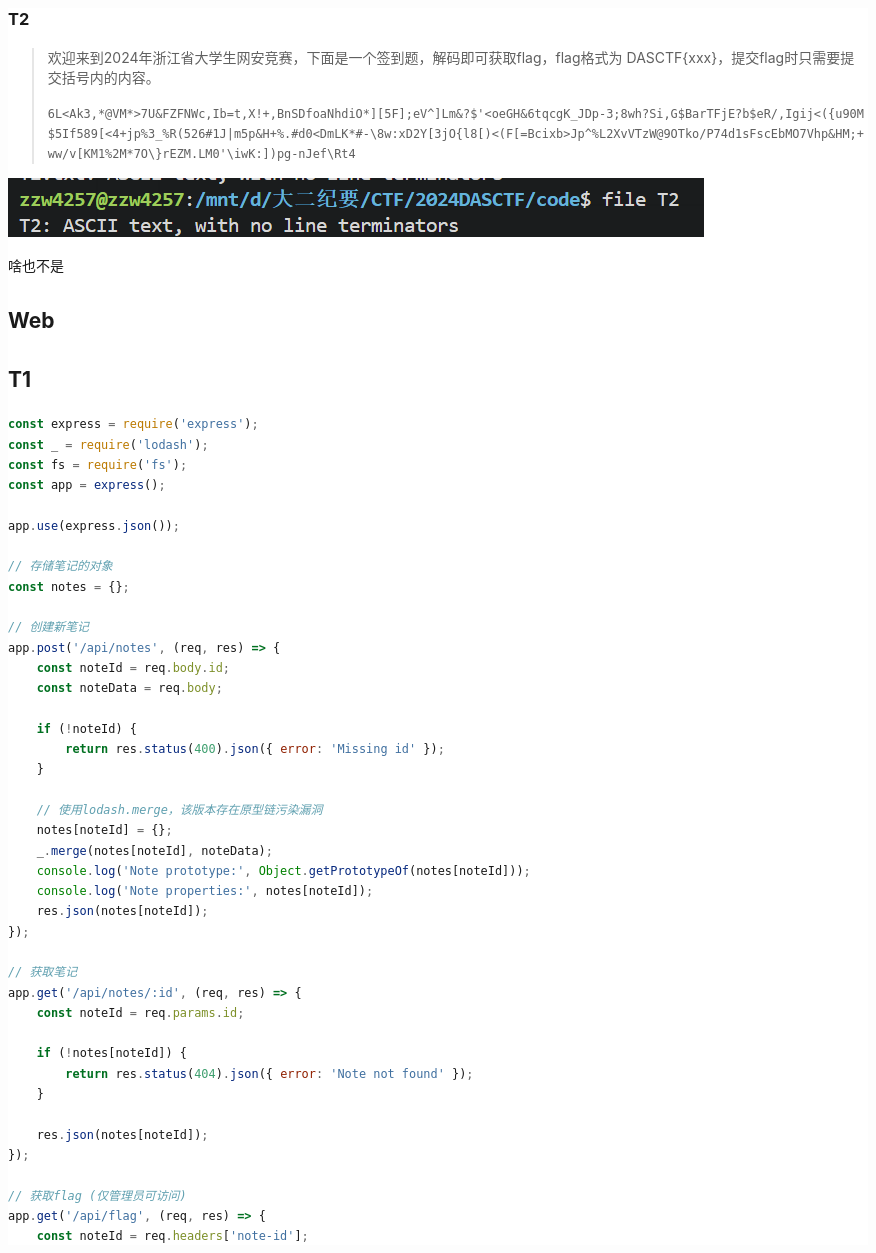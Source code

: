 ### T2

> 欢迎来到2024年浙江省大学生网安竞赛，下面是一个签到题，解码即可获取flag，flag格式为 DASCTF{xxx}，提交flag时只需要提交括号内的内容。
>
> ```
> 6L<Ak3,*@VM*>7U&FZFNWc,Ib=t,X!+,BnSDfoaNhdiO*][5F];eV^]Lm&?$'<oeGH&6tqcgK_JDp-3;8wh?Si,G$BarTFjE?b$eR/,Igij<({u90M$5If589[<4+jp%3_%R(526#1J|m5p&H+%.#d0<DmLK*#-\8w:xD2Y[3jO{l8[)<(F[=Bcixb>Jp^%L2XvVTzW@9OTko/P74d1sFscEbMO7Vhp&HM;+ww/v[KM1%2M*7O\}rEZM.LM0'\iwK:])pg-nJef\Rt4
> ```

![image-20241102155920264](assets/image-20241102155920264.png)

啥也不是

## Web

## T1

```js
const express = require('express');
const _ = require('lodash');
const fs = require('fs');
const app = express();

app.use(express.json());

// 存储笔记的对象
const notes = {};

// 创建新笔记
app.post('/api/notes', (req, res) => {
    const noteId = req.body.id;
    const noteData = req.body;
  
    if (!noteId) {
        return res.status(400).json({ error: 'Missing id' });
    }

    // 使用lodash.merge，该版本存在原型链污染漏洞
    notes[noteId] = {};
    _.merge(notes[noteId], noteData);
    console.log('Note prototype:', Object.getPrototypeOf(notes[noteId]));
    console.log('Note properties:', notes[noteId]);
    res.json(notes[noteId]);
});

// 获取笔记
app.get('/api/notes/:id', (req, res) => {
    const noteId = req.params.id;
  
    if (!notes[noteId]) {
        return res.status(404).json({ error: 'Note not found' });
    }
  
    res.json(notes[noteId]);
});

// 获取flag (仅管理员可访问)
app.get('/api/flag', (req, res) => {
    const noteId = req.headers['note-id'];
```